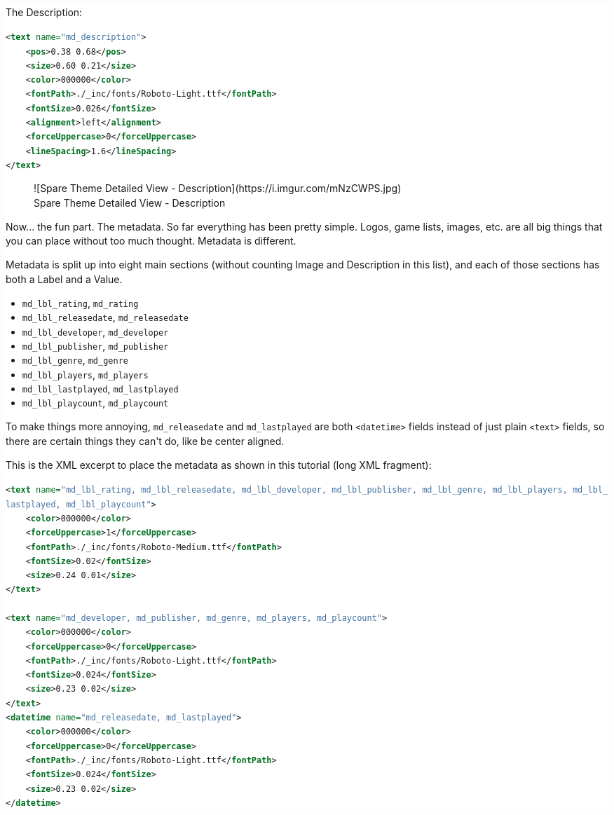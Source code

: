 </figure>

The Description:
```xml
<text name="md_description">
	<pos>0.38 0.68</pos>
	<size>0.60 0.21</size>
	<color>000000</color>
	<fontPath>./_inc/fonts/Roboto-Light.ttf</fontPath>
	<fontSize>0.026</fontSize>
	<alignment>left</alignment>
	<forceUppercase>0</forceUppercase>
	<lineSpacing>1.6</lineSpacing>
</text>

```
<figure markdown>
  ![Spare Theme Detailed View - Description](https://i.imgur.com/mNzCWPS.jpg)
  <figcaption>Spare Theme Detailed View - Description</figcaption>
</figure>

Now... the fun part. The metadata. So far everything has been pretty simple. Logos, game lists, images, etc. are all big things that you can place without too much thought. Metadata is different.

Metadata is split up into eight main sections (without counting Image and Description in this list), and each of those sections has both a Label and a Value.

- `md_lbl_rating`, `md_rating`
- `md_lbl_releasedate`, `md_releasedate`
- `md_lbl_developer`, `md_developer`
- `md_lbl_publisher`, `md_publisher`
- `md_lbl_genre`, `md_genre`
- `md_lbl_players`, `md_players`
- `md_lbl_lastplayed`, `md_lastplayed`
- `md_lbl_playcount`, `md_playcount`

To make things more annoying, `md_releasedate` and `md_lastplayed` are both `<datetime>` fields instead of just plain `<text>` fields, so there are certain things they can't do, like be center aligned.

This is the XML excerpt to place the metadata as shown in this tutorial (long XML fragment):

```xml
<text name="md_lbl_rating, md_lbl_releasedate, md_lbl_developer, md_lbl_publisher, md_lbl_genre, md_lbl_players, md_lbl_lastplayed, md_lbl_playcount">
	<color>000000</color>
	<forceUppercase>1</forceUppercase>
	<fontPath>./_inc/fonts/Roboto-Medium.ttf</fontPath>
	<fontSize>0.02</fontSize>
	<size>0.24 0.01</size>
</text>

<text name="md_developer, md_publisher, md_genre, md_players, md_playcount">
	<color>000000</color>
	<forceUppercase>0</forceUppercase>
	<fontPath>./_inc/fonts/Roboto-Light.ttf</fontPath>
	<fontSize>0.024</fontSize>
	<size>0.23 0.02</size>
</text>
<datetime name="md_releasedate, md_lastplayed">
	<color>000000</color>
	<forceUppercase>0</forceUppercase>
	<fontPath>./_inc/fonts/Roboto-Light.ttf</fontPath>
	<fontSize>0.024</fontSize>
	<size>0.23 0.02</size>
</datetime>

```